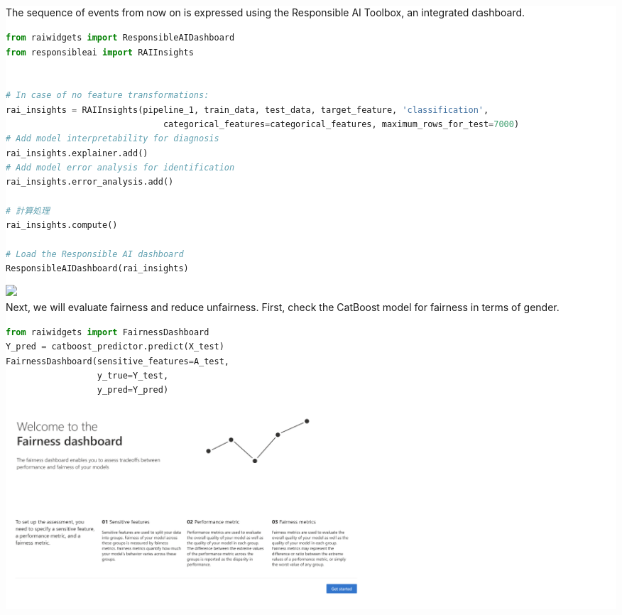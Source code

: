 

The sequence of events from now on is expressed using the Responsible AI Toolbox, an integrated dashboard.

```python
from raiwidgets import ResponsibleAIDashboard
from responsibleai import RAIInsights


# In case of no feature transformations:
rai_insights = RAIInsights(pipeline_1, train_data, test_data, target_feature, 'classification',
                               categorical_features=categorical_features, maximum_rows_for_test=7000)
# Add model interpretability for diagnosis
rai_insights.explainer.add()
# Add model error analysis for identification
rai_insights.error_analysis.add()

# 計算処理
rai_insights.compute()

# Load the Responsible AI dashboard
ResponsibleAIDashboard(rai_insights)
```
<img src='./docs/images/raitoolbox_dashboard.gif' width=500 />


<br/>
Next, we will evaluate fairness and reduce unfairness. First, check the CatBoost model for fairness in terms of gender.

```python
from raiwidgets import FairnessDashboard
Y_pred = catboost_predictor.predict(X_test)
FairnessDashboard(sensitive_features=A_test,
                  y_true=Y_test,
                  y_pred=Y_pred)
```
<img src='./docs/images/fairlearn_dashboard.png' width=500 />
